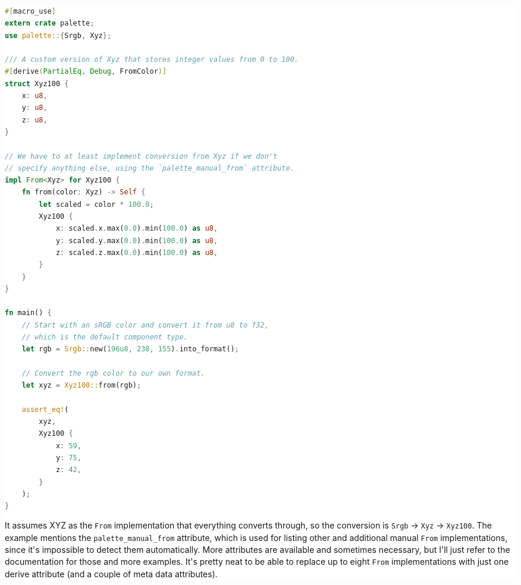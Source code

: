 ```rust
#[macro_use]
extern crate palette;
use palette::{Srgb, Xyz};

/// A custom version of Xyz that stores integer values from 0 to 100.
#[derive(PartialEq, Debug, FromColor)]
struct Xyz100 {
    x: u8,
    y: u8,
    z: u8,
}

// We have to at least implement conversion from Xyz if we don't
// specify anything else, using the `palette_manual_from` attribute.
impl From<Xyz> for Xyz100 {
    fn from(color: Xyz) -> Self {
        let scaled = color * 100.0;
        Xyz100 {
            x: scaled.x.max(0.0).min(100.0) as u8,
            y: scaled.y.max(0.0).min(100.0) as u8,
            z: scaled.z.max(0.0).min(100.0) as u8,
        }
    }
}

fn main() {
    // Start with an sRGB color and convert it from u8 to f32,
    // which is the default component type.
    let rgb = Srgb::new(196u8, 238, 155).into_format();

    // Convert the rgb color to our own format.
    let xyz = Xyz100::from(rgb);

    assert_eq!(
        xyz,
        Xyz100 {
            x: 59,
            y: 75,
            z: 42,
        }
    );
}
```

It assumes XYZ as the `From` implementation that everything converts through, so the conversion is `Srgb` &rarr; `Xyz` &rarr; `Xyz100`. The example mentions the `palette_manual_from` attribute, which is used for listing other and additional manual `From` implementations, since it's impossible to detect them automatically. More attributes are available and sometimes necessary, but I'll just refer to the documentation for those and more examples. It's pretty neat to be able to replace up to eight `From` implementations with just one derive attribute (and a couple of meta data attributes).


[palette_git]: https://github.com/Ogeon/palette
[palette_crates]: https://crates.io/crates/palette
[issues]: https://github.com/Ogeon/palette/issues